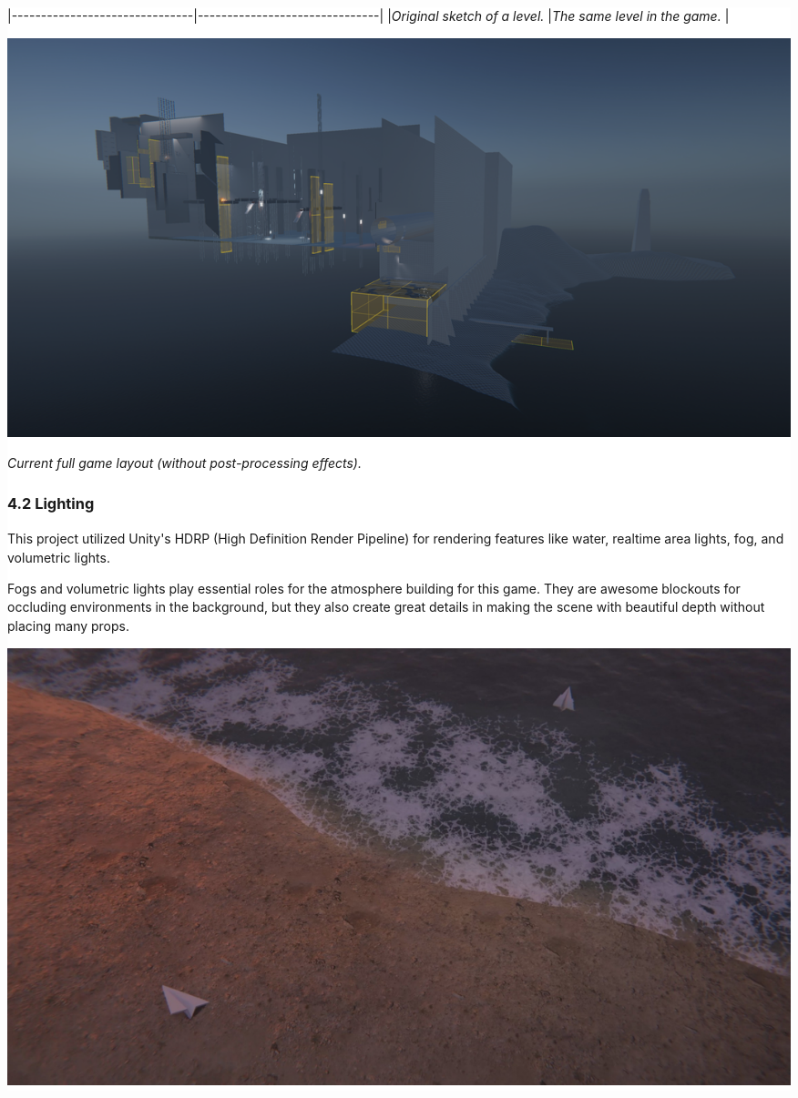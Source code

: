 |-------------------------------|-------------------------------|
|*Original sketch of a level.* |*The same level in the game.* |

<img src="Images/Readme/levels.png" alt="fmod">

*Current full game layout (without post-processing effects).*

### 4.2 Lighting

This project utilized Unity's HDRP (High Definition Render Pipeline) for rendering features like water, realtime area lights, fog, and volumetric lights.

Fogs and volumetric lights play essential roles for the atmosphere building for this game. They are awesome blockouts for occluding environments in the background, but they also create great details in making the scene with beautiful depth without placing many props.

<img src="Images/Readme/ocean.jpg" alt="ocean">
